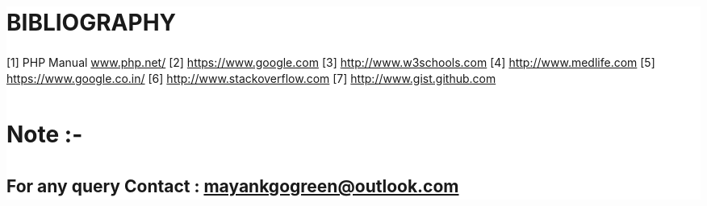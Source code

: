 # BIBLIOGRAPHY
[1] PHP Manual www.php.net/
[2] https://www.google.com
[3] http://www.w3schools.com
[4] http://www.medlife.com
[5] https://www.google.co.in/
[6] http://www.stackoverflow.com
[7] http://www.gist.github.com

# Note :-
## For any query Contact : mayankgogreen@outlook.com
